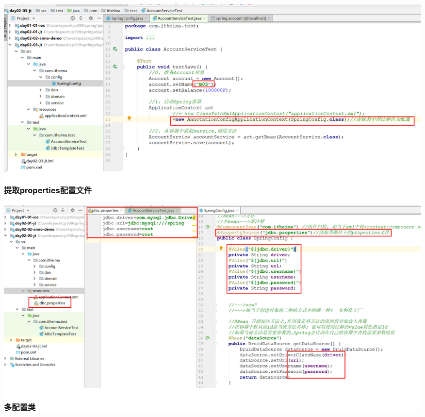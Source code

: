 ![image-20221019093111399](assets/image-20221019093111399.png) 

### 提取properties配置文件

![image-20221019094204672](assets/image-20221019094204672.png) 

### 多配置类

